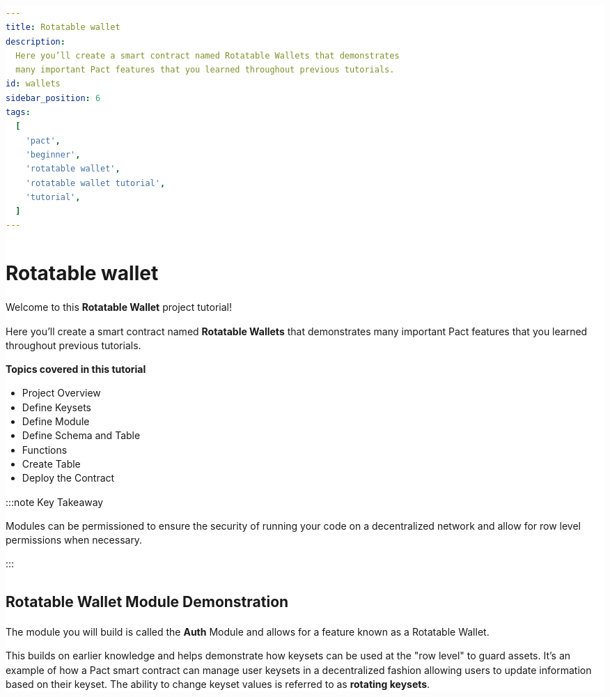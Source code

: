 ```yaml
---
title: Rotatable wallet
description:
  Here you’ll create a smart contract named Rotatable Wallets that demonstrates
  many important Pact features that you learned throughout previous tutorials.
id: wallets
sidebar_position: 6
tags:
  [
    'pact',
    'beginner',
    'rotatable wallet',
    'rotatable wallet tutorial',
    'tutorial',
  ]
---
```


# Rotatable wallet

Welcome to this **Rotatable Wallet** project tutorial!

Here you’ll create a smart contract named **Rotatable Wallets** that
demonstrates many important Pact features that you learned throughout previous
tutorials.

**Topics covered in this tutorial**

- Project Overview
- Define Keysets
- Define Module
- Define Schema and Table
- Functions
- Create Table
- Deploy the Contract

:::note Key Takeaway

Modules can be permissioned to ensure the security of running your code on a
decentralized network and allow for row level permissions when necessary.

:::

## Rotatable Wallet Module Demonstration

The module you will build is called the **Auth** Module and allows for a feature
known as a Rotatable Wallet.

This builds on earlier knowledge and helps demonstrate how keysets can be used
at the "row level" to guard assets. It’s an example of how a Pact smart contract
can manage user keysets in a decentralized fashion allowing users to update
information based on their keyset. The ability to change keyset values is
referred to as **rotating keysets**.
